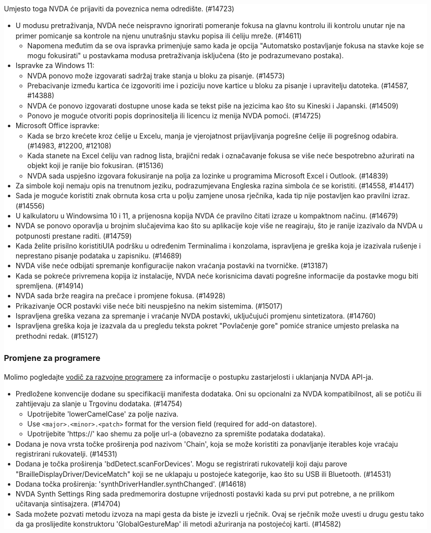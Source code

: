  Umjesto toga NVDA će prijaviti da poveznica  nema odredište. (#14723)
  * U modusu pretraživanja, NVDA neće neispravno ignorirati pomeranje fokusa na glavnu kontrolu ili kontrolu unutar nje na primer pomicanje sa kontrole na njenu unutrašnju stavku popisa ili ćeliju mreže. (#14611)
    * Napomena međutim da se ova ispravka primenjuje samo kada je opcija "Automatsko postavljanje fokusa na stavke koje se mogu fokusirati" u postavkama modusa pretraživanja isključena (što je podrazumevano postaka).
* Ispravke za Windows 11:
  * NVDA ponovo može izgovarati sadržaj trake stanja u bloku za pisanje. (#14573)
  * Prebacivanje između kartica će izgovoriti ime i poziciju nove kartice u bloku za pisanje i upravitelju datoteka. (#14587, #14388)
  * NVDA će ponovo izgovarati dostupne unose kada se tekst piše na jezicima kao što su Kineski i Japanski. (#14509)
  * Ponovo je moguće otvoriti popis doprinositelja ili licencu iz menija NVDA pomoći. (#14725)
* Microsoft Office ispravke:
  * Kada se brzo krećete kroz ćelije u Excelu, manja je vjerojatnost prijavljivanja pogrešne ćelije ili pogrešnog odabira. (#14983, #12200, #12108)
  * Kada stanete na Excel ćeliju van radnog lista, brajični redak i označavanje fokusa se više neće bespotrebno ažurirati na objekt koji je ranije bio fokusiran. (#15136)
  * NVDA sada uspješno izgovara fokusiranje na polja za lozinke u programima Microsoft Excel i Outlook. (#14839)
* Za simbole koji nemaju opis na trenutnom jeziku, podrazumjevana Engleska razina simbola će se koristiti. (#14558, #14417)
* Sada je moguće koristiti znak obrnuta kosa crta u polju zamjene unosa rječnika, kada tip nije postavljen kao pravilni izraz. (#14556)
* U kalkulatoru u  Windowsima 10 i 11, a prijenosna kopija NVDA će pravilno čitati izraze u kompaktnom načinu. (#14679)
* NVDA se ponovo oporavlja u brojnim slučajevima kao što su aplikacije koje više ne reagiraju, što je ranije izazivalo da NVDA u potpunosti prestane raditi. (#14759)
* Kada želite prisilno koristitiUIA podršku u određenim Terminalima i konzolama, ispravljena je greška koja je izazivala rušenje i neprestano pisanje podataka  u zapisniku. (#14689)
* NVDA više neće odbijati spremanje konfiguracije nakon vraćanja postavki na tvorničke. (#13187)
* Kada se pokreće privremena kopija iz instalacije, NVDA neće korisnicima davati pogrešne informacije da postavke mogu biti spremljena. (#14914)
* NVDA sada brže reagira na prečace i promjene fokusa. (#14928)
* Prikazivanje OCR postavki više neće biti neuspješno na nekim sistemima. (#15017)
* Ispravljena greška vezana za spremanje i vraćanje NVDA postavki, uključujući promjenu sintetizatora. (#14760)
* Ispravljena greška koja je izazvala da u pregledu teksta pokret "Povlačenje gore" pomiće stranice umjesto prelaska na prethodni redak. (#15127)

### Promjene za programere

Molimo pogledajte [vodič za razvojne programere](https://www.nvaccess.org/files/nvda/documentation/developerGuide.html#API) za informacije o postupku zastarjelosti i uklanjanja NVDA API-ja.

* Predložene konvencije dodane su specifikaciji manifesta dodataka.
Oni su opcionalni za NVDA kompatibilnost, ali se potiču ili zahtijevaju za slanje u Trgovinu dodataka. (#14754)
  * Upotrijebite 'lowerCamelCase' za polje naziva.
  * Use `<major>.<minor>.<patch>` format for the version field (required for add-on datastore).
  * Upotrijebite 'https://' kao shemu za polje url-a (obavezno za spremište podataka dodataka).
* Dodana je nova vrsta točke proširenja pod nazivom 'Chain', koja se može koristiti za ponavljanje iterables koje vraćaju registrirani rukovatelji. (#14531)
* Dodana je točka proširenja 'bdDetect.scanForDevices'.
Mogu se registrirati rukovatelji koji daju parove "BrailleDisplayDriver/DeviceMatch" koji se ne uklapaju u postojeće kategorije, kao što su USB ili Bluetooth. (#14531)
* Dodana točka proširenja: 'synthDriverHandler.synthChanged'. (#14618)
* NVDA Synth Settings Ring sada predmemorira dostupne vrijednosti postavki kada su prvi put potrebne, a ne prilikom učitavanja sintisajzera. (#14704)
* Sada možete pozvati metodu izvoza na mapi gesta da biste je izvezli u rječnik.
Ovaj se rječnik može uvesti u drugu gestu tako da ga proslijedite konstruktoru 'GlobalGestureMap' ili metodi ažuriranja na postojećoj karti. (#14582)